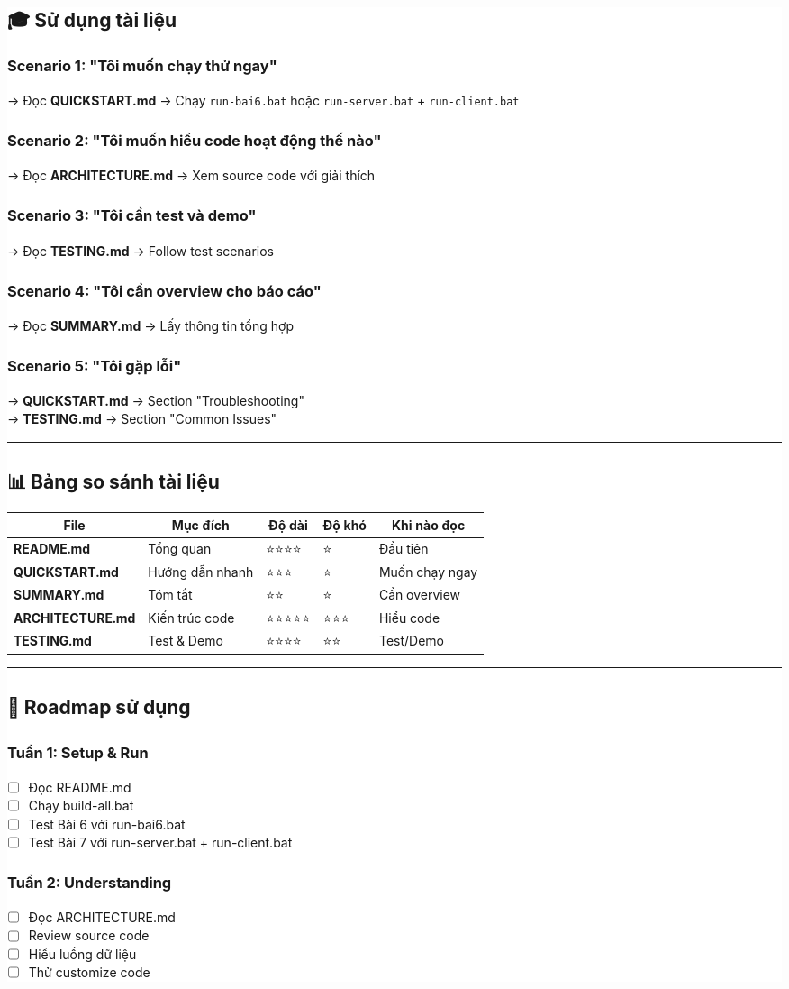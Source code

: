 ## 🎓 Sử dụng tài liệu

### Scenario 1: "Tôi muốn chạy thử ngay"
→ Đọc **QUICKSTART.md** → Chạy `run-bai6.bat` hoặc `run-server.bat` + `run-client.bat`

### Scenario 2: "Tôi muốn hiểu code hoạt động thế nào"
→ Đọc **ARCHITECTURE.md** → Xem source code với giải thích

### Scenario 3: "Tôi cần test và demo"
→ Đọc **TESTING.md** → Follow test scenarios

### Scenario 4: "Tôi cần overview cho báo cáo"
→ Đọc **SUMMARY.md** → Lấy thông tin tổng hợp

### Scenario 5: "Tôi gặp lỗi"
→ **QUICKSTART.md** → Section "Troubleshooting"  
→ **TESTING.md** → Section "Common Issues"

---

## 📊 Bảng so sánh tài liệu

| File | Mục đích | Độ dài | Độ khó | Khi nào đọc |
|------|----------|--------|--------|-------------|
| **README.md** | Tổng quan | ⭐⭐⭐⭐ | ⭐ | Đầu tiên |
| **QUICKSTART.md** | Hướng dẫn nhanh | ⭐⭐⭐ | ⭐ | Muốn chạy ngay |
| **SUMMARY.md** | Tóm tắt | ⭐⭐ | ⭐ | Cần overview |
| **ARCHITECTURE.md** | Kiến trúc code | ⭐⭐⭐⭐⭐ | ⭐⭐⭐ | Hiểu code |
| **TESTING.md** | Test & Demo | ⭐⭐⭐⭐ | ⭐⭐ | Test/Demo |

---

## 🎯 Roadmap sử dụng

### Tuần 1: Setup & Run
- [ ] Đọc README.md
- [ ] Chạy build-all.bat
- [ ] Test Bài 6 với run-bai6.bat
- [ ] Test Bài 7 với run-server.bat + run-client.bat

### Tuần 2: Understanding
- [ ] Đọc ARCHITECTURE.md
- [ ] Review source code
- [ ] Hiểu luồng dữ liệu
- [ ] Thử customize code
